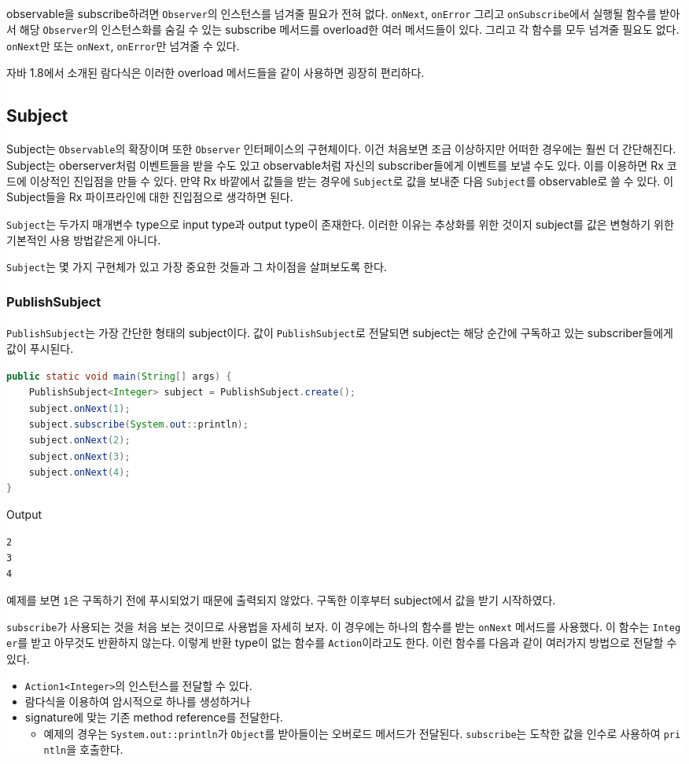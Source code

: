 observable을 subscribe하려면 `Observer`의 인스턴스를 넘겨줄 필요가 전혀 없다.
`onNext`, `onError` 그리고 `onSubscribe`에서 실행될 함수를 받아서 해당 `Observer`의 인스턴스화를 숨길 수 있는 subscribe 메서드를 overload한 여러 메서드들이 있다.
그리고 각 함수를 모두 넘겨줄 필요도 없다. `onNext`만 또는 `onNext`, `onError`만 넘겨줄 수 있다.

자바 1.8에서 소개된 람다식은 이러한 overload 메서드들을 같이 사용하면 굉장히 편리하다.


## Subject
Subject는 `Observable`의 확장이며 또한 `Observer` 인터페이스의 구현체이다.
이건 처음보면 조금 이상하지만 어떠한 경우에는 훨씬 더 간단해진다.
Subject는 oberserver처럼 이벤트들을 받을 수도 있고 observable처럼 자신의 subscriber들에게 이벤트를 보낼 수도 있다.
이를 이용하면 Rx 코드에 이상적인 진입점을 만들 수 있다.
만약 Rx 바깥에서 값들을 받는 경우에 `Subject`로 값을 보내준 다음 `Subject`를 observable로 쓸 수 있다.
이 Subject들을 Rx 파이프라인에 대한 진입점으로 생각하면 된다.

`Subject`는 두가지 매개변수 type으로 input type과 output type이 존재한다.
이러한 이유는 추상화를 위한 것이지 subject를 값은 변형하기 위한 기본적인 사용 방법같은게 아니다.

`Subject`는 몇 가지 구현체가 있고 가장 중요한 것들과 그 차이점을 살펴보도록 한다.


### PublishSubject
`PublishSubject`는 가장 간단한 형태의 subject이다.
값이 `PublishSubject`로 전달되면 subject는 해당 순간에 구독하고 있는 subscriber들에게 값이 푸시된다.

````java
public static void main(String[] args) {
	PublishSubject<Integer> subject = PublishSubject.create();
	subject.onNext(1);
	subject.subscribe(System.out::println);
	subject.onNext(2);
	subject.onNext(3);
	subject.onNext(4);
}
````

Output
````
2
3
4
````

예제를 보면 `1`은 구독하기 전에 푸시되었기 때문에 출력되지 않았다.
구독한 이후부터 subject에서 값을 받기 시작하였다.

`subscribe`가 사용되는 것을 처음 보는 것이므로 사용법을 자세히 보자.
이 경우에는 하나의 함수를 받는 `onNext` 메서드를 사용했다.
이 함수는 `Integer`를 받고 아무것도 반환하지 않는다.
이렇게 반환 type이 없는 함수를 `Action`이라고도 한다.
이런 함수를 다음과 같이 여러가지 방법으로 전달할 수 있다.

- `Action1<Integer>`의 인스턴스를 전달할 수 있다.
- 람다식을 이용하여 암시적으로 하나를 생성하거나
- signature에 맞는 기존 method reference를 전달한다. 
  - 예제의 경우는 `System.out::println`가 `Object`를 받아들이는 오버로드 메서드가 전달된다. `subscribe`는 도착한 값을 인수로 사용하여 `println`을 호출한다.
